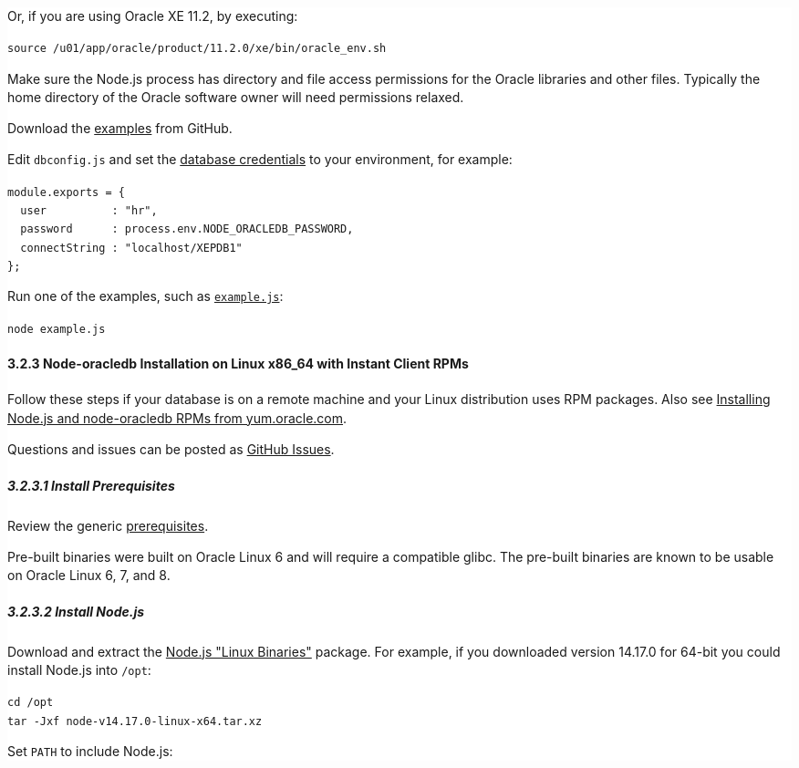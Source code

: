 Or, if you are using Oracle XE 11.2, by executing:

```
source /u01/app/oracle/product/11.2.0/xe/bin/oracle_env.sh
```

Make sure the Node.js process has directory and file access
permissions for the Oracle libraries and other files. Typically the
home directory of the Oracle software owner will need permissions
relaxed.

Download the [examples][19] from GitHub.

Edit `dbconfig.js` and set the [database credentials][45] to your
environment, for example:

```
module.exports = {
  user          : "hr",
  password      : process.env.NODE_ORACLEDB_PASSWORD,
  connectString : "localhost/XEPDB1"
};
```

Run one of the examples, such as [`example.js`][63]:

```
node example.js
```

#### <a name="instrpm"></a> 3.2.3 Node-oracledb Installation on Linux x86_64 with Instant Client RPMs

Follow these steps if your database is on a remote machine and your
Linux distribution uses RPM packages.  Also see [Installing Node.js and
node-oracledb RPMs from yum.oracle.com](#instnoderpms).

Questions and issues can be posted as [GitHub Issues][10].

##### 3.2.3.1 Install Prerequisites

Review the generic [prerequisites](#prerequisites).

Pre-built binaries were built on Oracle Linux 6 and will require a compatible
glibc.  The pre-built binaries are known to be usable on Oracle Linux 6, 7, and
8.

##### 3.2.3.2 Install Node.js

Download and extract the [Node.js "Linux Binaries"][11] package.  For
example, if you downloaded version 14.17.0 for 64-bit you could install
Node.js into `/opt`:

```
cd /opt
tar -Jxf node-v14.17.0-linux-x64.tar.xz
```

Set `PATH` to include Node.js:


[1]: https://github.com/oracle/node-oracledb/
[2]: https://www.python.org/downloads/
[3]: https://www.oracle.com/database/technologies/instant-client.html
[4]: https://www.npmjs.com/package/oracledb
[5]: https://blogs.oracle.com/opal/getting-a-c11-compiler-for-node-4,-5-and-6-on-oracle-linux-6
[6]: https://support.oracle.com/epmos/faces/DocumentDisplay?id=207303.1
[7]: https://oracle.github.io/node-oracledb/doc/api.html#connectionstrings
[8]: https://oca.opensource.oracle.com
[9]: https://www.github.com/oracle/odpi
[10]: https://github.com/oracle/node-oracledb/issues
[11]: https://nodejs.org
[12]: https://www.oracle.com/database/technologies/instant-client/linux-x86-64-downloads.html
[13]: https://www.oracle.com/database/technologies/instant-client/linux-x86-64-downloads.html#ic_x64_inst
[14]: https://linux.oracle.com
[15]: https://www.oracle.com/pls/topic/lookup?ctx=dblatest&id=GUID-7F967CE5-5498-427C-9390-4A5C6767ADAA
[16]: https://www.oracle.com/pls/topic/lookup?ctx=dblatest&id=GUID-2041545B-58D4-48DC-986F-DCC9D0DEC642
[17]: https://oracle.github.io/node-oracledb/doc/api.html#initnodeoracledb
[18]: https://www.oracle.com/pls/topic/lookup?ctx=dblatest&id=GUID-9D12F489-EC02-46BE-8CD4-5AECED0E2BA2
[19]: https://github.com/oracle/node-oracledb/tree/main/examples
[20]: https://www.oracle.com/database/technologies/appdev/xe.html
[21]: https://github.com/oracle/vagrant-projects/tree/main/OracleDatabase
[22]: https://www.oracle.com/database/technologies/instant-client/macos-intel-x86-downloads.html
[23]: https://docs.oracle.com/database/
[24]: https://www.oracle.com/pls/topic/lookup?ctx=dblatest&id=NTCLI
[25]: https://www.oracle.com/database/technologies/instant-client/winx64-64-downloads.html
[26]: https://www.oracle.com/database/technologies/instant-client/microsoft-windows-32-downloads.html
[27]: https://support.microsoft.com/en-us/help/2977003/the-latest-supported-visual-c-downloads
[29]: https://www.microsoft.com/en-us/download/details.aspx?id=3387
[30]: https://www.oracle.com/database/technologies/instant-client/aix-ppc64-downloads.html
[31]: https://www.oracle.com/database/technologies/instant-client/solx8664-downloads.html
[40]: https://github.com/oracle/node-oracledb/tags
[41]: https://github.com/oracle/node-oracledb/releases
[42]: https://oracle.github.io/node-oracledb/doc/api.html#migratev1v2
[43]: https://github.com/oracle/node-oracledb/blob/main/CHANGELOG.md
[44]: https://oracle.github.io/node-oracledb/doc/api.html
[45]: https://www.youtube.com/watch?v=WDJacg0NuLo
[46]: https://yum.oracle.com/oracle-linux-nodejs.html
[47]: https://oracle.github.io/node-oracledb/doc/api.html#migrate
[48]: https://node-oracledb.slack.com/
[49]: https://join.slack.com/t/node-oracledb/shared_invite/enQtNDU4Mjc2NzM5OTA2LWMzY2ZlZDY5MDdlMGZiMGRkY2IzYjI5OGU4YTEzZWM5YjQ3ODUzMjcxNWQyNzE4MzM5YjNkYjVmNDk5OWU5NDM
[50]: https://yum.oracle.com/repo/OracleLinux/OL6/oracle/instantclient/x86_64/index.html
[51]: https://yum.oracle.com/repo/OracleLinux/OL7/oracle/instantclient/x86_64/index.html
[52]: https://yum.oracle.com/repo/OracleLinux/OL8/oracle/instantclient/x86_64/index.html
[53]: https://nodejs.org/api/n-api.html
[55]: https://github.com/oracle/node-oracledb/blob/v3.1.2/INSTALL.md
[56]: https://hub.docker.com/_/node/
[57]: https://oracle.github.io/node-oracledb/doc/api.html#connectionadb
[58]: https://oracle.github.io/node-oracledb/doc/api.html#tnsadmin
[59]: https://www.docker.com/
[60]: https://oracle.github.io/node-oracledb/doc/api.html#architecture
[61]: https://download.oracle.com/otn_software/linux/instantclient/instantclient-basic-linuxx64.zip
[62]: https://www.oracle.com/pls/topic/lookup?ctx=dblatest&id=GUID-E6566C23-54C9-490C-ADD1-EEB6240512EB
[63]: https://github.com/oracle/node-oracledb/tree/main/examples/example.js
[64]: https://oracle.github.io/node-oracledb/doc/api.html#odbinitoracleclient
[65]: https://github.com/oracle/docker-images/tree/main/OracleLinuxDevelopers
[66]: https://github.com/oracle/node-oracledb/blob/v4.2.0/INSTALL.md
[67]: https://github.com/orgs/oracle/packages
[68]: https://www.oracle.com/database/technologies/appdev/quickstartnodeonprem.html
[69]: https://www.oracle.com/database/technologies/appdev/quickstartnodejs.html
[70]: https://www.oracle.com/database/technologies/instant-client/linux-arm-aarch64-downloads.html
[71]: https://yum.oracle.com/repo/OracleLinux/OL7/oracle/instantclient21/x86_64/index.html
[72]: https://yum.oracle.com/repo/OracleLinux/OL8/oracle/instantclient21/x86_64/index.html